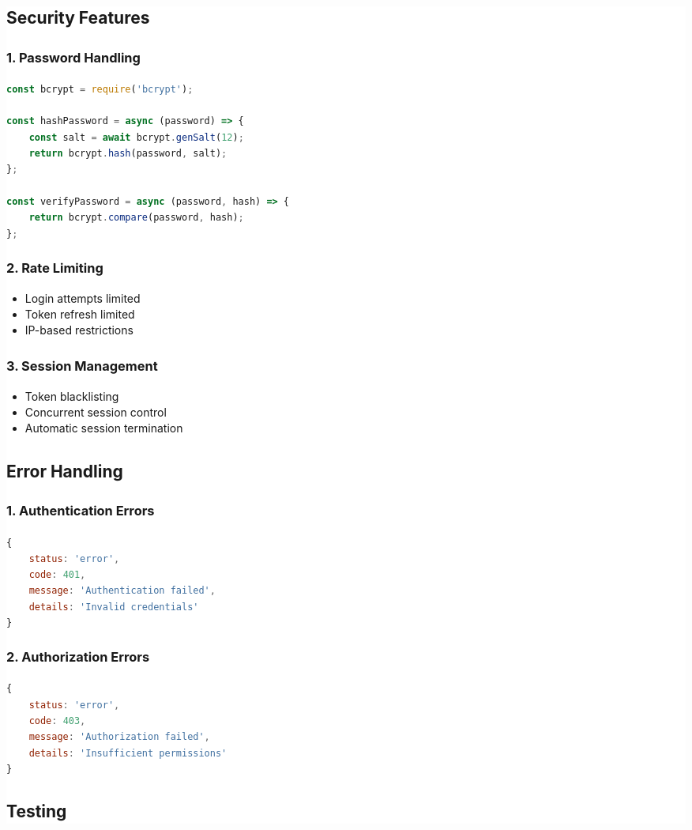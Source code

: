 ## Security Features

### 1. Password Handling
```javascript
const bcrypt = require('bcrypt');

const hashPassword = async (password) => {
    const salt = await bcrypt.genSalt(12);
    return bcrypt.hash(password, salt);
};

const verifyPassword = async (password, hash) => {
    return bcrypt.compare(password, hash);
};
```

### 2. Rate Limiting
- Login attempts limited
- Token refresh limited
- IP-based restrictions

### 3. Session Management
- Token blacklisting
- Concurrent session control
- Automatic session termination

## Error Handling

### 1. Authentication Errors
```javascript
{
    status: 'error',
    code: 401,
    message: 'Authentication failed',
    details: 'Invalid credentials'
}
```

### 2. Authorization Errors
```javascript
{
    status: 'error',
    code: 403,
    message: 'Authorization failed',
    details: 'Insufficient permissions'
}
```

## Testing
